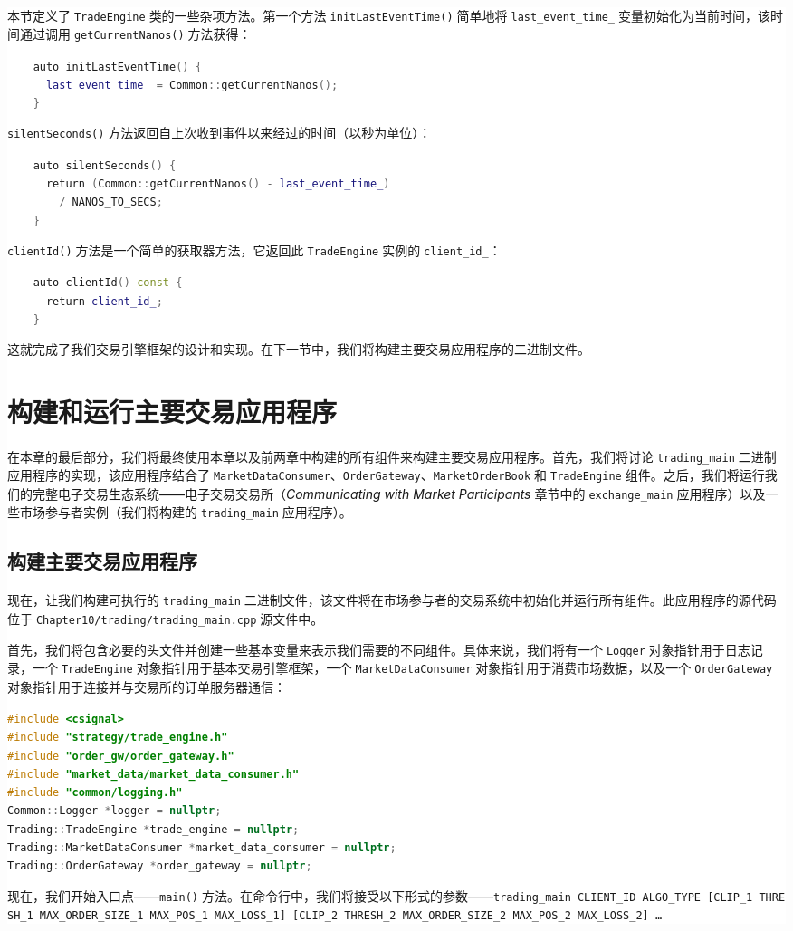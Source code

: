 本节定义了 `TradeEngine` 类的一些杂项方法。第一个方法 `initLastEventTime()` 简单地将 `last_event_time_` 变量初始化为当前时间，该时间通过调用 `getCurrentNanos()` 方法获得：

```cpp
    auto initLastEventTime() {
      last_event_time_ = Common::getCurrentNanos();
    }
```

`silentSeconds()` 方法返回自上次收到事件以来经过的时间（以秒为单位）：

```cpp
    auto silentSeconds() {
      return (Common::getCurrentNanos() - last_event_time_)
        / NANOS_TO_SECS;
    }
```

`clientId()` 方法是一个简单的获取器方法，它返回此 `TradeEngine` 实例的 `client_id_`：

```cpp
    auto clientId() const {
      return client_id_;
    }
```

这就完成了我们交易引擎框架的设计和实现。在下一节中，我们将构建主要交易应用程序的二进制文件。

# 构建和运行主要交易应用程序

在本章的最后部分，我们将最终使用本章以及前两章中构建的所有组件来构建主要交易应用程序。首先，我们将讨论 `trading_main` 二进制应用程序的实现，该应用程序结合了 `MarketDataConsumer`、`OrderGateway`、`MarketOrderBook` 和 `TradeEngine` 组件。之后，我们将运行我们的完整电子交易生态系统——电子交易交易所（*Communicating with Market Participants* 章节中的 `exchange_main` 应用程序）以及一些市场参与者实例（我们将构建的 `trading_main` 应用程序）。

## 构建主要交易应用程序

现在，让我们构建可执行的 `trading_main` 二进制文件，该文件将在市场参与者的交易系统中初始化并运行所有组件。此应用程序的源代码位于 `Chapter10/trading/trading_main.cpp` 源文件中。

首先，我们将包含必要的头文件并创建一些基本变量来表示我们需要的不同组件。具体来说，我们将有一个 `Logger` 对象指针用于日志记录，一个 `TradeEngine` 对象指针用于基本交易引擎框架，一个 `MarketDataConsumer` 对象指针用于消费市场数据，以及一个 `OrderGateway` 对象指针用于连接并与交易所的订单服务器通信：

```cpp
#include <csignal>
#include "strategy/trade_engine.h"
#include "order_gw/order_gateway.h"
#include "market_data/market_data_consumer.h"
#include "common/logging.h"
Common::Logger *logger = nullptr;
Trading::TradeEngine *trade_engine = nullptr;
Trading::MarketDataConsumer *market_data_consumer = nullptr;
Trading::OrderGateway *order_gateway = nullptr;
```

现在，我们开始入口点——`main()` 方法。在命令行中，我们将接受以下形式的参数——`trading_main CLIENT_ID ALGO_TYPE [CLIP_1 THRESH_1 MAX_ORDER_SIZE_1 MAX_POS_1 MAX_LOSS_1] [CLIP_2 THRESH_2 MAX_ORDER_SIZE_2 MAX_POS_2 MAX_LOSS_2] …`
